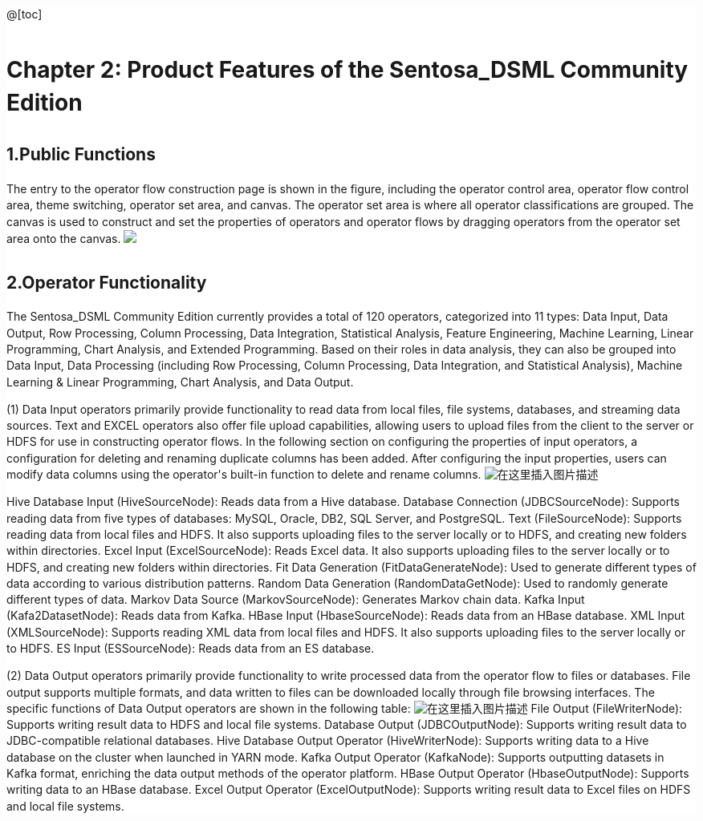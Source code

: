﻿@[toc]
# Chapter 2: Product Features of the Sentosa_DSML Community Edition
## 1.Public Functions
The entry to the operator flow construction page is shown in the figure, including the operator control area, operator flow control area, theme switching, operator set area, and canvas. The operator set area is where all operator classifications are grouped. The canvas is used to construct and set the properties of operators and operator flows by dragging operators from the operator set area onto the canvas.
![](https://i-blog.csdnimg.cn/direct/fb9fc36141a4439eb4f7b27b005c24ac.png#pic_center)

## 2.Operator Functionality
The Sentosa_DSML Community Edition currently provides a total of 120 operators, categorized into 11 types: Data Input, Data Output, Row Processing, Column Processing, Data Integration, Statistical Analysis, Feature Engineering, Machine Learning, Linear Programming, Chart Analysis, and Extended Programming. Based on their roles in data analysis, they can also be grouped into Data Input, Data Processing (including Row Processing, Column Processing, Data Integration, and Statistical Analysis), Machine Learning & Linear Programming, Chart Analysis, and Data Output.

(1) Data Input operators primarily provide functionality to read data from local files, file systems, databases, and streaming data sources. Text and EXCEL operators also offer file upload capabilities, allowing users to upload files from the client to the server or HDFS for use in constructing operator flows. In the following section on configuring the properties of input operators, a configuration for deleting and renaming duplicate columns has been added. After configuring the input properties, users can modify data columns using the operator's built-in function to delete and rename columns.
![在这里插入图片描述](https://i-blog.csdnimg.cn/direct/7722cf9e71a2483e8b9d9bf9b6717600.png#pic_center)

Hive Database Input (HiveSourceNode): Reads data from a Hive database.
Database Connection (JDBCSourceNode): Supports reading data from five types of databases: MySQL, Oracle, DB2, SQL Server, and PostgreSQL.
Text (FileSourceNode): Supports reading data from local files and HDFS. It also supports uploading files to the server locally or to HDFS, and creating new folders within directories.
Excel Input (ExcelSourceNode): Reads Excel data. It also supports uploading files to the server locally or to HDFS, and creating new folders within directories.
Fit Data Generation (FitDataGenerateNode): Used to generate different types of data according to various distribution patterns.
Random Data Generation (RandomDataGetNode): Used to randomly generate different types of data.
Markov Data Source (MarkovSourceNode): Generates Markov chain data.
Kafka Input (Kafa2DatasetNode): Reads data from Kafka.
HBase Input (HbaseSourceNode): Reads data from an HBase database.
XML Input (XMLSourceNode): Supports reading XML data from local files and HDFS. It also supports uploading files to the server locally or to HDFS.
ES Input (ESSourceNode): Reads data from an ES database.
	
(2) Data Output operators primarily provide functionality to write processed data from the operator flow to files or databases. File output supports multiple formats, and data written to files can be downloaded locally through file browsing interfaces. The specific functions of Data Output operators are shown in the following table:
![在这里插入图片描述](https://i-blog.csdnimg.cn/direct/5fbc1d715e294ac7a311a6fa4a68394f.png#pic_center)
File Output (FileWriterNode): Supports writing result data to HDFS and local file systems.
Database Output (JDBCOutputNode): Supports writing result data to JDBC-compatible relational databases.
Hive Database Output Operator (HiveWriterNode): Supports writing data to a Hive database on the cluster when launched in YARN mode.
Kafka Output Operator (KafkaNode): Supports outputting datasets in Kafka format, enriching the data output methods of the operator platform.
HBase Output Operator (HbaseOutputNode): Supports writing data to an HBase database.
Excel Output Operator (ExcelOutputNode): Supports writing result data to Excel files on HDFS and local file systems.